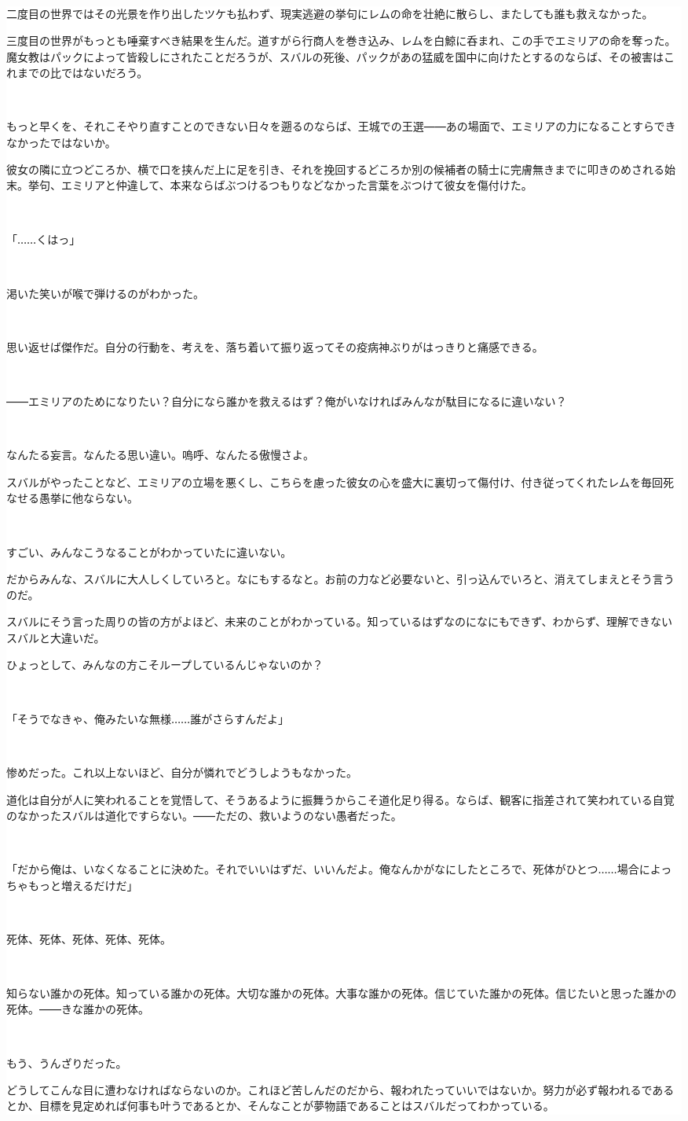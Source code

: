 二度目の世界ではその光景を作り出したツケも払わず、現実逃避の挙句にレムの命を壮絶に散らし、またしても誰も救えなかった。

三度目の世界がもっとも唾棄すべき結果を生んだ。道すがら行商人を巻き込み、レムを白鯨に呑まれ、この手でエミリアの命を奪った。魔女教はパックによって皆殺しにされたことだろうが、スバルの死後、パックがあの猛威を国中に向けたとするのならば、その被害はこれまでの比ではないだろう。

　

もっと早くを、それこそやり直すことのできない日々を遡るのならば、王城での王選――あの場面で、エミリアの力になることすらできなかったではないか。

彼女の隣に立つどころか、横で口を挟んだ上に足を引き、それを挽回するどころか別の候補者の騎士に完膚無きまでに叩きのめされる始末。挙句、エミリアと仲違して、本来ならばぶつけるつもりなどなかった言葉をぶつけて彼女を傷付けた。

　

「……くはっ」

　

渇いた笑いが喉で弾けるのがわかった。

　

思い返せば傑作だ。自分の行動を、考えを、落ち着いて振り返ってその疫病神ぶりがはっきりと痛感できる。

　

――エミリアのためになりたい？自分になら誰かを救えるはず？俺がいなければみんなが駄目になるに違いない？

　

なんたる妄言。なんたる思い違い。嗚呼、なんたる傲慢さよ。

スバルがやったことなど、エミリアの立場を悪くし、こちらを慮った彼女の心を盛大に裏切って傷付け、付き従ってくれたレムを毎回死なせる愚挙に他ならない。

　

すごい、みんなこうなることがわかっていたに違いない。

だからみんな、スバルに大人しくしていろと。なにもするなと。お前の力など必要ないと、引っ込んでいろと、消えてしまえとそう言うのだ。

スバルにそう言った周りの皆の方がよほど、未来のことがわかっている。知っているはずなのになにもできず、わからず、理解できないスバルと大違いだ。

ひょっとして、みんなの方こそループしているんじゃないのか？

　

「そうでなきゃ、俺みたいな無様……誰がさらすんだよ」

　

惨めだった。これ以上ないほど、自分が憐れでどうしようもなかった。

道化は自分が人に笑われることを覚悟して、そうあるように振舞うからこそ道化足り得る。ならば、観客に指差されて笑われている自覚のなかったスバルは道化ですらない。――ただの、救いようのない愚者だった。

　

「だから俺は、いなくなることに決めた。それでいいはずだ、いいんだよ。俺なんかがなにしたところで、死体がひとつ……場合によっちゃもっと増えるだけだ」

　

死体、死体、死体、死体、死体。

　

知らない誰かの死体。知っている誰かの死体。大切な誰かの死体。大事な誰かの死体。信じていた誰かの死体。信じたいと思った誰かの死体。――きな誰かの死体。

　

もう、うんざりだった。

どうしてこんな目に遭わなければならないのか。これほど苦しんだのだから、報われたっていいではないか。努力が必ず報われるであるとか、目標を見定めれば何事も叶うであるとか、そんなことが夢物語であることはスバルだってわかっている。
